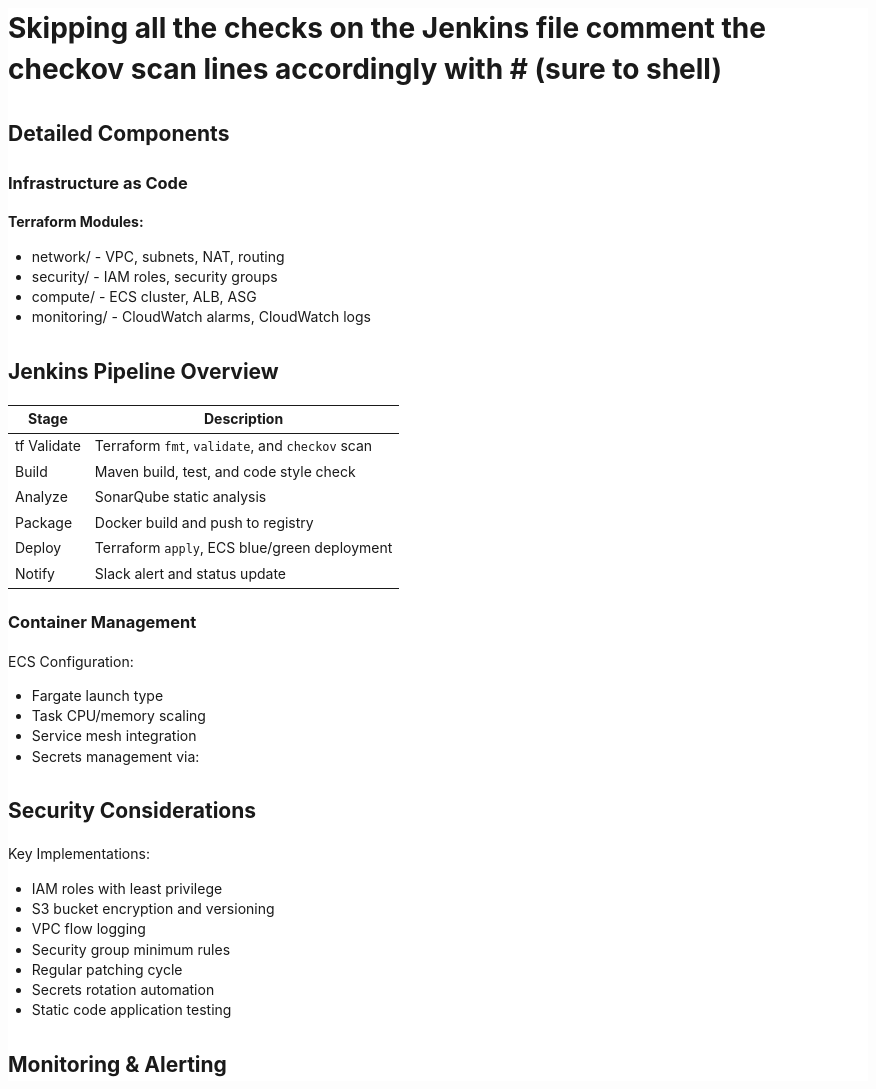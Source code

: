 # Skipping all the checks on the Jenkins file comment the checkov scan lines accordingly with # (sure to shell)


## Detailed Components

### Infrastructure as Code

**Terraform Modules:**
- network/ - VPC, subnets, NAT, routing
- security/ - IAM roles, security groups
- compute/ - ECS cluster, ALB, ASG
- monitoring/ - CloudWatch alarms, CloudWatch logs


## Jenkins Pipeline Overview

| Stage        | Description                                      |
|--------------|--------------------------------------------------|
| tf Validate  | Terraform `fmt`, `validate`, and `checkov` scan |
| Build        | Maven build, test, and code style check         |
| Analyze      | SonarQube static analysis                        |
| Package      | Docker build and push to registry               |
| Deploy       | Terraform `apply`, ECS blue/green deployment    |
| Notify       | Slack alert and status update                   |

### Container Management

ECS Configuration:
- Fargate launch type
- Task CPU/memory scaling
- Service mesh integration
- Secrets management via:

## Security Considerations

Key Implementations:
- IAM roles with least privilege
- S3 bucket encryption and versioning
- VPC flow logging
- Security group minimum rules
- Regular patching cycle
- Secrets rotation automation
- Static code application testing


## Monitoring & Alerting
